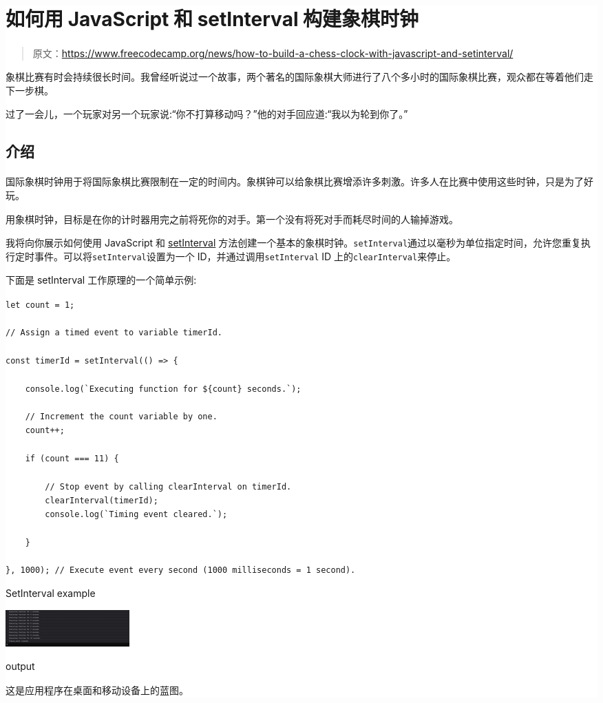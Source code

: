 # 如何用 JavaScript 和 setInterval 构建象棋时钟

> 原文：<https://www.freecodecamp.org/news/how-to-build-a-chess-clock-with-javascript-and-setinterval/>

象棋比赛有时会持续很长时间。我曾经听说过一个故事，两个著名的国际象棋大师进行了八个多小时的国际象棋比赛，观众都在等着他们走下一步棋。

过了一会儿，一个玩家对另一个玩家说:“你不打算移动吗？”他的对手回应道:“我以为轮到你了。”

## 介绍

国际象棋时钟用于将国际象棋比赛限制在一定的时间内。象棋钟可以给象棋比赛增添许多刺激。许多人在比赛中使用这些时钟，只是为了好玩。

用象棋时钟，目标是在你的计时器用完之前将死你的对手。第一个没有将死对手而耗尽时间的人输掉游戏。

我将向你展示如何使用 JavaScript 和 [setInterval](https://developer.mozilla.org/en-US/docs/Learn/JavaScript/Asynchronous/Timeouts_and_intervals) 方法创建一个基本的象棋时钟。`setInterval`通过以毫秒为单位指定时间，允许您重复执行定时事件。可以将`setInterval`设置为一个 ID，并通过调用`setInterval` ID 上的`clearInterval`来停止。

下面是 setInterval 工作原理的一个简单示例:

```
let count = 1;

// Assign a timed event to variable timerId.

const timerId = setInterval(() => {

    console.log(`Executing function for ${count} seconds.`);

    // Increment the count variable by one.
    count++;

    if (count === 11) {

        // Stop event by calling clearInterval on timerId.
        clearInterval(timerId);
        console.log(`Timing event cleared.`);

    }

}, 1000); // Execute event every second (1000 milliseconds = 1 second). 
```

SetInterval example

![setinterval-output.png](img/1f4648aa0911e9d6384889a4ddad1912.png)

output

这是应用程序在桌面和移动设备上的蓝图。
